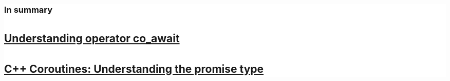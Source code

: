### In summary

## [Understanding operator co_await](https://lewissbaker.github.io/2017/11/17/understanding-operator-co-await)



## [C++ Coroutines: Understanding the promise type](https://lewissbaker.github.io/2018/09/05/understanding-the-promise-type)